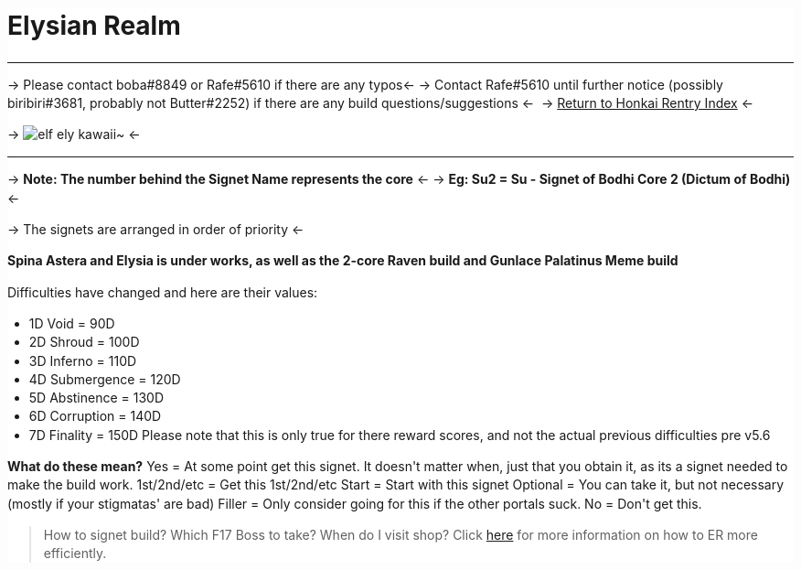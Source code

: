 # Elysian Realm
***
-> Please contact boba#8849 or Rafe#5610 if there are any typos<-
-> Contact Rafe#5610 until further notice (possibly biribiri#3681, probably not Butter#2252) if there are any build questions/suggestions <-
​​​​​​​​​​​​​​​​​​​​​​​​​​​​​​​​​​​​​​​​​​​​​​​​​​​​​​​​​​​​​​​​​​​​​​​​​​​​​​​​​​​​​​​​​​​​​​​​​​​​​​​​​​​​​​​​​​​​​​​​​​​​​​​​​​​​​​​​​​​​​​​​​​​​​​​​​​​​​​​​​​​​​​​​​​​​​​​​​​​​​​​​​​​​​​​​​​​​​​​​​​​​​​​​​​​​​​​​​​​​​​​​​​​​​​​​​​​​​​​​​​​​​​​​​​​​​​​​​​​​​​​​​​​​​​​​​​​​​​​​​​​​​​​​​​​​​​​​​​​​​​​​​​​​​​​​​​​​​​​​​​​​​​​​​​​​​​​​​​​​​​​​​​​​​​​​​​​​​​​​​​​​​​​​​​​​​​​​​​​​​​​​​​​​​​​​​​​​​​​​​​​​​​​​​​​​​​​​​​​​​​​​​​​​​​​​​​​​​​​​​​​​​​​​​​​​​​​​​​​​​​​​​​​​​​​​​​​​​​​​​​​​​​​​​​​​​​​​​​​​​​​​​​​​​​​​​​​​​​​​​​​​​​​​​​​​​​​​​​​​​​​​​​​​​​​​​​​​​​​​​​​​​​​​​​​​​​​​​​​​​​​​​​​​​​​​​​​​​​​​​​​​​​​​​​​​​​​​​​​​​​​​​​​​​​​​​​​​​​​​​​​​​​​​​​​​​​​​​​​​​​​​​​​​​​​​​​​​​​​​​​​​​​​​​​​​​​​​​​​​​​​​​​​​​​​​​​​​​​​​​​​​​​​​​​​​​​​​​​​​​​​​​​​​​​​​​​​​​​​​​​​​​​​​​​​​​​​​​​​​​​​​​​​​​​​​​​​​​​​​​​​​​​​​​​​​​​​​​​​​​​​​​
-> [Return to Honkai Rentry Index](https://rentry.org/honkai3) <-

-> ![elf ely kawaii~](https://cdn.discordapp.com/attachments/977869364067987466/982387513928843284/Screenshot_683.png) <-

***

-> **Note: The number behind the Signet Name represents the core** <-
-> **Eg: Su2 = Su - Signet of Bodhi Core 2 (Dictum of Bodhi)** <-

-> The signets are arranged in order of priority <-

**Spina Astera and Elysia is under works, as well as the 2-core Raven build and Gunlace Palatinus Meme build**

Difficulties have changed and here are their values:
- 1D Void = 90D
- 2D Shroud = 100D
- 3D Inferno = 110D
- 4D Submergence = 120D
- 5D Abstinence = 130D
- 6D Corruption = 140D
- 7D Finality = 150D
Please note that this is only true for there reward scores, and not the actual previous difficulties pre v5.6

**What do these mean?**
Yes = At some point get this signet. It doesn't matter when, just that you obtain it, as its a signet needed to make the build work.
1st/2nd/etc = Get this 1st/2nd/etc
Start = Start with this signet
Optional = You can take it, but not necessary (mostly if your stigmatas' are bad)
Filler = Only consider going for this if the other portals suck.
No = Don't get this.

> How to signet build? Which F17 Boss to take? When do I visit shop?
> Click [here](https://rentry.co/thebuttererguide) for more information on how to ER more efficiently.
